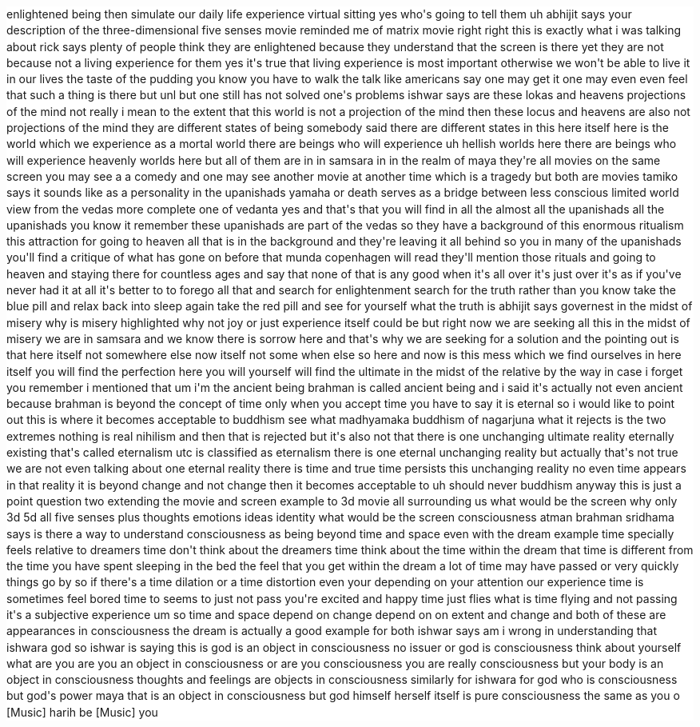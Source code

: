 enlightened being then simulate our daily life experience virtual sitting yes who's going to tell them uh abhijit says your description of the three-dimensional five senses movie reminded me of matrix movie right right this is exactly what i was talking about rick says plenty of people think they are enlightened because they understand that the screen is there yet they are not because not a living experience for them yes it's true that living experience is most important otherwise we won't be able to live it in our lives the taste of the pudding you know you have to walk the talk like americans say one may get it one may even even feel that such a thing is there but unl but one still has not solved one's problems ishwar says are these lokas and heavens projections of the mind not really i mean to the extent that this world is not a projection of the mind then these locus and heavens are also not projections of the mind they are different states of being somebody said there are different states in this here itself here is the world which we experience as a mortal world there are beings who will experience uh hellish worlds here there are beings who will experience heavenly worlds here but all of them are in in samsara in in the realm of maya they're all movies on the same screen you may see a a comedy and one may see another movie at another time which is a tragedy but both are movies tamiko says it sounds like as a personality in the upanishads yamaha or death serves as a bridge between less conscious limited world view from the vedas more complete one of vedanta yes and that's that you will find in all the almost all the upanishads all the upanishads you know it remember these upanishads are part of the vedas so they have a background of this enormous ritualism this attraction for going to heaven all that is in the background and they're leaving it all behind so you in many of the upanishads you'll find a critique of what has gone on before that munda copenhagen will read they'll mention those rituals and going to heaven and staying there for countless ages and say that none of that is any good when it's all over it's just over it's as if you've never had it at all it's better to to forego all that and search for enlightenment search for the truth rather than you know take the blue pill and relax back into sleep again take the red pill and see for yourself what the truth is abhijit says governest in the midst of misery why is misery highlighted why not joy or just experience itself could be but right now we are seeking all this in the midst of misery we are in samsara and we know there is sorrow here and that's why we are seeking for a solution and the pointing out is that here itself not somewhere else now itself not some when else so here and now is this mess which we find ourselves in here itself you will find the perfection here you will yourself will find the ultimate in the midst of the relative by the way in case i forget you remember i mentioned that um i'm the ancient being brahman is called ancient being and i said it's actually not even ancient because brahman is beyond the concept of time only when you accept time you have to say it is eternal so i would like to point out this is where it becomes acceptable to buddhism see what madhyamaka buddhism of nagarjuna what it rejects is the two extremes nothing is real nihilism and then that is rejected but it's also not that there is one unchanging ultimate reality eternally existing that's called eternalism utc is classified as eternalism there is one eternal unchanging reality but actually that's not true we are not even talking about one eternal reality there is time and true time persists this unchanging reality no even time appears in that reality it is beyond change and not change then it becomes acceptable to uh should never buddhism anyway this is just a point question two extending the movie and screen example to 3d movie all surrounding us what would be the screen why only 3d 5d all five senses plus thoughts emotions ideas identity what would be the screen consciousness atman brahman sridhama says is there a way to understand consciousness as being beyond time and space even with the dream example time specially feels relative to dreamers time don't think about the dreamers time think about the time within the dream that time is different from the time you have spent sleeping in the bed the feel that you get within the dream a lot of time may have passed or very quickly things go by so if there's a time dilation or a time distortion even your depending on your attention our experience time is sometimes feel bored time to seems to just not pass you're excited and happy time just flies what is time flying and not passing it's a subjective experience um so time and space depend on change depend on on extent and change and both of these are appearances in consciousness the dream is actually a good example for both ishwar says am i wrong in understanding that ishwara god so ishwar is saying this is god is an object in consciousness no issuer or god is consciousness think about yourself what are you are you an object in consciousness or are you consciousness you are really consciousness but your body is an object in consciousness thoughts and feelings are objects in consciousness similarly for ishwara for god who is consciousness but god's power maya that is an object in consciousness but god himself herself itself is pure consciousness the same as you o [Music] harih be [Music] you